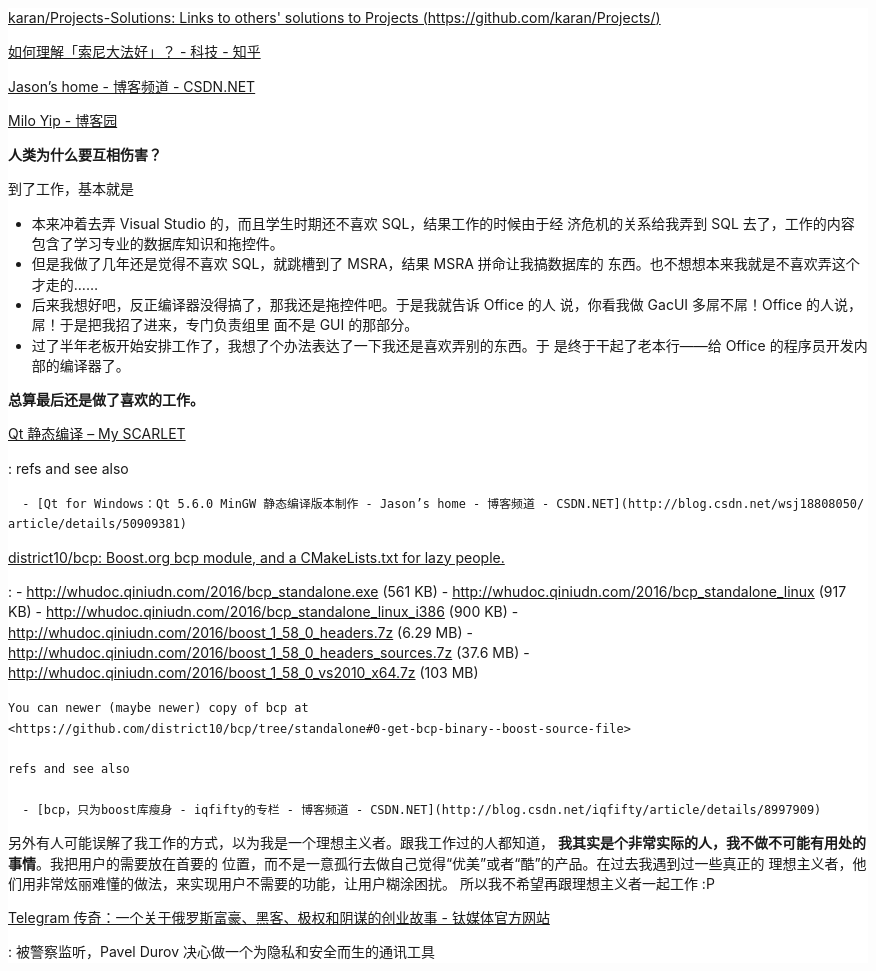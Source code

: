 [karan/Projects-Solutions: Links to others' solutions to Projects (https://github.com/karan/Projects/)](https://github.com/karan/Projects-Solutions)

[如何理解「索尼大法好」？ - 科技 - 知乎](http://www.zhihu.com/question/25150363)

[Jason’s home - 博客频道 - CSDN.NET](http://blog.csdn.net/wsj18808050)

[Milo Yip - 博客园](http://www.cnblogs.com/miloyip/)

**人类为什么要互相伤害？**

到了工作，基本就是

-   本来冲着去弄 Visual Studio 的，而且学生时期还不喜欢 SQL，结果工作的时候由于经
    济危机的关系给我弄到 SQL 去了，工作的内容包含了学习专业的数据库知识和拖控件。
-   但是我做了几年还是觉得不喜欢 SQL，就跳槽到了 MSRA，结果 MSRA 拼命让我搞数据库的
    东西。也不想想本来我就是不喜欢弄这个才走的……
-   后来我想好吧，反正编译器没得搞了，那我还是拖控件吧。于是我就告诉 Office 的人
    说，你看我做 GacUI 多屌不屌！Office 的人说，屌！于是把我招了进来，专门负责组里
    面不是 GUI 的那部分。
-   过了半年老板开始安排工作了，我想了个办法表达了一下我还是喜欢弄别的东西。于
    是终于干起了老本行——给 Office 的程序员开发内部的编译器了。

**总算最后还是做了喜欢的工作。**

[Qt 静态编译 – My SCARLET](http://scarletpan.github.io/static/)

:   refs and see also

      - [Qt for Windows：Qt 5.6.0 MinGW 静态编译版本制作 - Jason’s home - 博客频道 - CSDN.NET](http://blog.csdn.net/wsj18808050/article/details/50909381)

[district10/bcp: Boost.org bcp module, and a CMakeLists.txt for lazy people.](https://github.com/district10/bcp)

:   -   <http://whudoc.qiniudn.com/2016/bcp_standalone.exe> (561 KB)
    -   <http://whudoc.qiniudn.com/2016/bcp_standalone_linux> (917 KB)
    -   <http://whudoc.qiniudn.com/2016/bcp_standalone_linux_i386> (900 KB)
    -   <http://whudoc.qiniudn.com/2016/boost_1_58_0_headers.7z> (6.29 MB)
    -   <http://whudoc.qiniudn.com/2016/boost_1_58_0_headers_sources.7z> (37.6 MB)
    -   <http://whudoc.qiniudn.com/2016/boost_1_58_0_vs2010_x64.7z> (103 MB)

    You can newer (maybe newer) copy of bcp at
    <https://github.com/district10/bcp/tree/standalone#0-get-bcp-binary--boost-source-file>

    refs and see also

      - [bcp，只为boost库瘦身 - iqfifty的专栏 - 博客频道 - CSDN.NET](http://blog.csdn.net/iqfifty/article/details/8997909)

另外有人可能误解了我工作的方式，以为我是一个理想主义者。跟我工作过的人都知道，
**我其实是个非常实际的人，我不做不可能有用处的事情**。我把用户的需要放在首要的
位置，而不是一意孤行去做自己觉得“优美”或者“酷”的产品。在过去我遇到过一些真正的
理想主义者，他们用非常炫丽难懂的做法，来实现用户不需要的功能，让用户糊涂困扰。
所以我不希望再跟理想主义者一起工作 :P

[Telegram 传奇：一个关于俄罗斯富豪、黑客、极权和阴谋的创业故事 - 钛媒体官方网站](http://www.tmtpost.com/1443098.html)

:   被警察监听，Pavel Durov 决心做一个为隐私和安全而生的通讯工具
